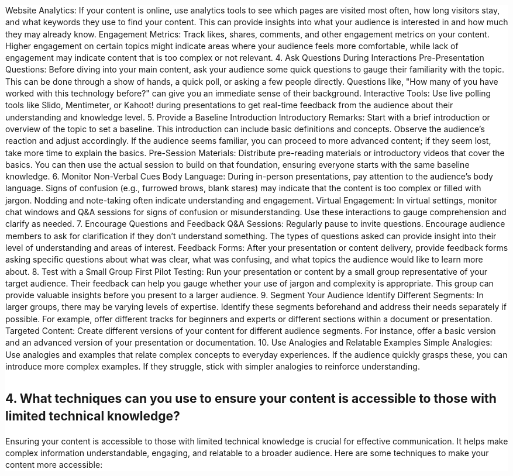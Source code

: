 Website Analytics: If your content is online, use analytics tools to see which pages are visited most often, how long visitors stay, and what keywords they use to find your content. This can provide insights into what your audience is interested in and how much they may already know.
Engagement Metrics: Track likes, shares, comments, and other engagement metrics on your content. Higher engagement on certain topics might indicate areas where your audience feels more comfortable, while lack of engagement may indicate content that is too complex or not relevant.
4. Ask Questions During Interactions
Pre-Presentation Questions: Before diving into your main content, ask your audience some quick questions to gauge their familiarity with the topic. This can be done through a show of hands, a quick poll, or asking a few people directly. Questions like, "How many of you have worked with this technology before?" can give you an immediate sense of their background.
Interactive Tools: Use live polling tools like Slido, Mentimeter, or Kahoot! during presentations to get real-time feedback from the audience about their understanding and knowledge level.
5. Provide a Baseline Introduction
Introductory Remarks: Start with a brief introduction or overview of the topic to set a baseline. This introduction can include basic definitions and concepts. Observe the audience’s reaction and adjust accordingly. If the audience seems familiar, you can proceed to more advanced content; if they seem lost, take more time to explain the basics.
Pre-Session Materials: Distribute pre-reading materials or introductory videos that cover the basics. You can then use the actual session to build on that foundation, ensuring everyone starts with the same baseline knowledge.
6. Monitor Non-Verbal Cues
Body Language: During in-person presentations, pay attention to the audience’s body language. Signs of confusion (e.g., furrowed brows, blank stares) may indicate that the content is too complex or filled with jargon. Nodding and note-taking often indicate understanding and engagement.
Virtual Engagement: In virtual settings, monitor chat windows and Q&A sessions for signs of confusion or misunderstanding. Use these interactions to gauge comprehension and clarify as needed.
7. Encourage Questions and Feedback
Q&A Sessions: Regularly pause to invite questions. Encourage audience members to ask for clarification if they don’t understand something. The types of questions asked can provide insight into their level of understanding and areas of interest.
Feedback Forms: After your presentation or content delivery, provide feedback forms asking specific questions about what was clear, what was confusing, and what topics the audience would like to learn more about.
8. Test with a Small Group First
Pilot Testing: Run your presentation or content by a small group representative of your target audience. Their feedback can help you gauge whether your use of jargon and complexity is appropriate. This group can provide valuable insights before you present to a larger audience.
9. Segment Your Audience
Identify Different Segments: In larger groups, there may be varying levels of expertise. Identify these segments beforehand and address their needs separately if possible. For example, offer different tracks for beginners and experts or different sections within a document or presentation.
Targeted Content: Create different versions of your content for different audience segments. For instance, offer a basic version and an advanced version of your presentation or documentation.
10. Use Analogies and Relatable Examples
Simple Analogies: Use analogies and examples that relate complex concepts to everyday experiences. If the audience quickly grasps these, you can introduce more complex examples. If they struggle, stick with simpler analogies to reinforce understanding.

## 4. What techniques can you use to ensure your content is accessible to those with limited technical knowledge?
Ensuring your content is accessible to those with limited technical knowledge is crucial for effective communication. It helps make complex information understandable, engaging, and relatable to a broader audience. Here are some techniques to make your content more accessible:
